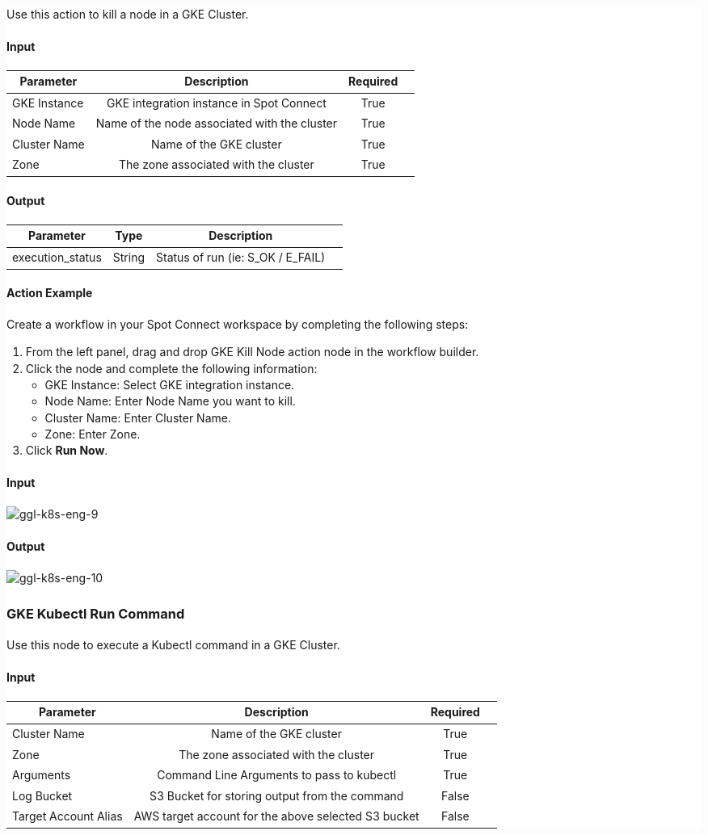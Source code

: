Use this action to kill a node in a GKE Cluster. 

#### Input 

|       Parameter    |                      Description                  |      Required  |   |
|--------------------|:-------------------------------------------------:|:--------------:|---|
|      GKE Instance  |     GKE integration instance in Spot Connect      |     True       |   |
|      Node Name     |     Name of the node associated with the cluster  |     True       |   |
|      Cluster Name  |     Name of the GKE cluster                       |     True       |   |
|      Zone          |     The zone associated with the cluster          |     True       |   |

#### Output

|       Parameter        |       Type  |                 Description            |   |
|------------------------|:-----------:|:--------------------------------------:|---|
|      execution_status  |     String  |     Status of run (ie: S_OK / E_FAIL)  |   |

#### Action Example 

Create a workflow in your Spot Connect workspace by completing the following steps: 

1. From the left panel, drag and drop GKE Kill Node action node in the workflow builder. 
2. Click the node and complete the following information:  
    * GKE Instance: Select GKE integration instance.  
    * Node Name: Enter Node Name you want to kill. 
    * Cluster Name: Enter Cluster Name. 
    * Zone: Enter Zone.
3. Click **Run Now**. 

#### Input  

![ggl-k8s-eng-9](https://github.com/spotinst/help/assets/106514736/03de637d-cf41-4bb0-ab6b-d50b9fe88c04)

#### Output

![ggl-k8s-eng-10](https://github.com/spotinst/help/assets/106514736/7436b8da-305c-4aa1-a6c9-dcf133870c0d)

### GKE Kubectl Run Command 

Use this node to execute a Kubectl command in a GKE Cluster.  

#### Input  

|       Parameter            |                          Description                     |      Required  |   |
|----------------------------|:--------------------------------------------------------:|:--------------:|---|
|      Cluster Name          |     Name of the GKE cluster                              |     True       |   |
|      Zone                  |     The zone associated with the cluster                 |     True       |   |
|      Arguments             |     Command Line Arguments to pass to kubectl            |     True       |   |
|      Log Bucket            |     S3 Bucket for storing output from the command        |     False      |   |
|      Target Account Alias  |     AWS target account for the above selected S3 bucket  |     False      |   |
